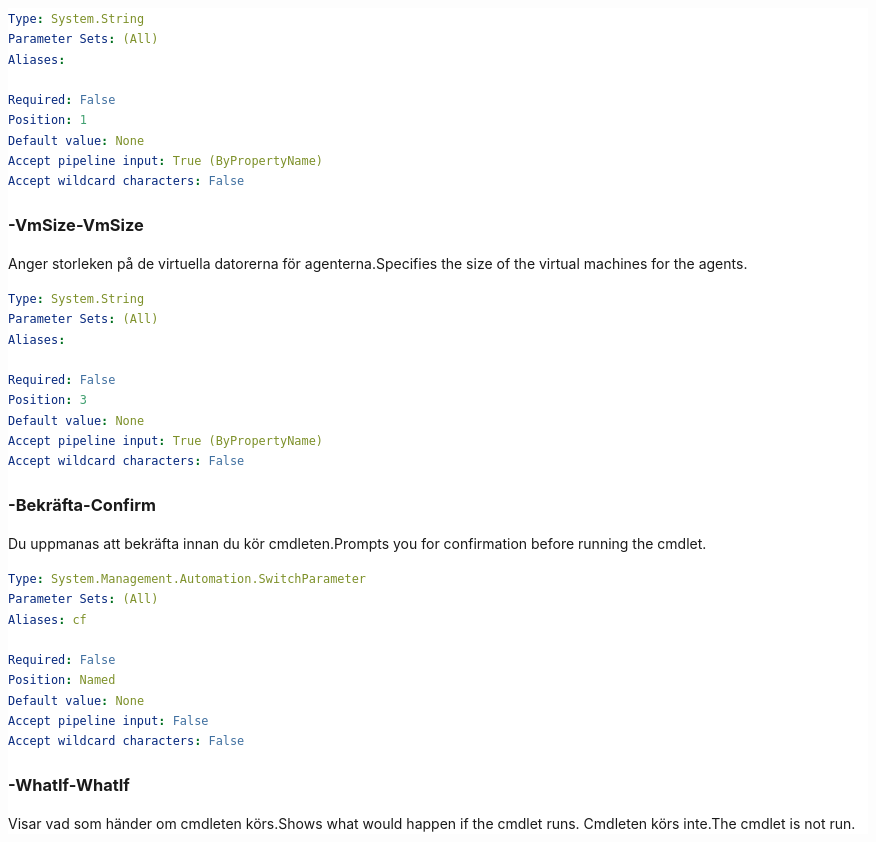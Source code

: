 ```yaml
Type: System.String
Parameter Sets: (All)
Aliases:

Required: False
Position: 1
Default value: None
Accept pipeline input: True (ByPropertyName)
Accept wildcard characters: False
```

### <span data-ttu-id="b8519-125">-VmSize</span><span class="sxs-lookup"><span data-stu-id="b8519-125">-VmSize</span></span>
<span data-ttu-id="b8519-126">Anger storleken på de virtuella datorerna för agenterna.</span><span class="sxs-lookup"><span data-stu-id="b8519-126">Specifies the size of the virtual machines for the agents.</span></span>

```yaml
Type: System.String
Parameter Sets: (All)
Aliases:

Required: False
Position: 3
Default value: None
Accept pipeline input: True (ByPropertyName)
Accept wildcard characters: False
```

### <span data-ttu-id="b8519-127">-Bekräfta</span><span class="sxs-lookup"><span data-stu-id="b8519-127">-Confirm</span></span>
<span data-ttu-id="b8519-128">Du uppmanas att bekräfta innan du kör cmdleten.</span><span class="sxs-lookup"><span data-stu-id="b8519-128">Prompts you for confirmation before running the cmdlet.</span></span>

```yaml
Type: System.Management.Automation.SwitchParameter
Parameter Sets: (All)
Aliases: cf

Required: False
Position: Named
Default value: None
Accept pipeline input: False
Accept wildcard characters: False
```

### <span data-ttu-id="b8519-129">-WhatIf</span><span class="sxs-lookup"><span data-stu-id="b8519-129">-WhatIf</span></span>
<span data-ttu-id="b8519-130">Visar vad som händer om cmdleten körs.</span><span class="sxs-lookup"><span data-stu-id="b8519-130">Shows what would happen if the cmdlet runs.</span></span> <span data-ttu-id="b8519-131">Cmdleten körs inte.</span><span class="sxs-lookup"><span data-stu-id="b8519-131">The cmdlet is not run.</span></span>

